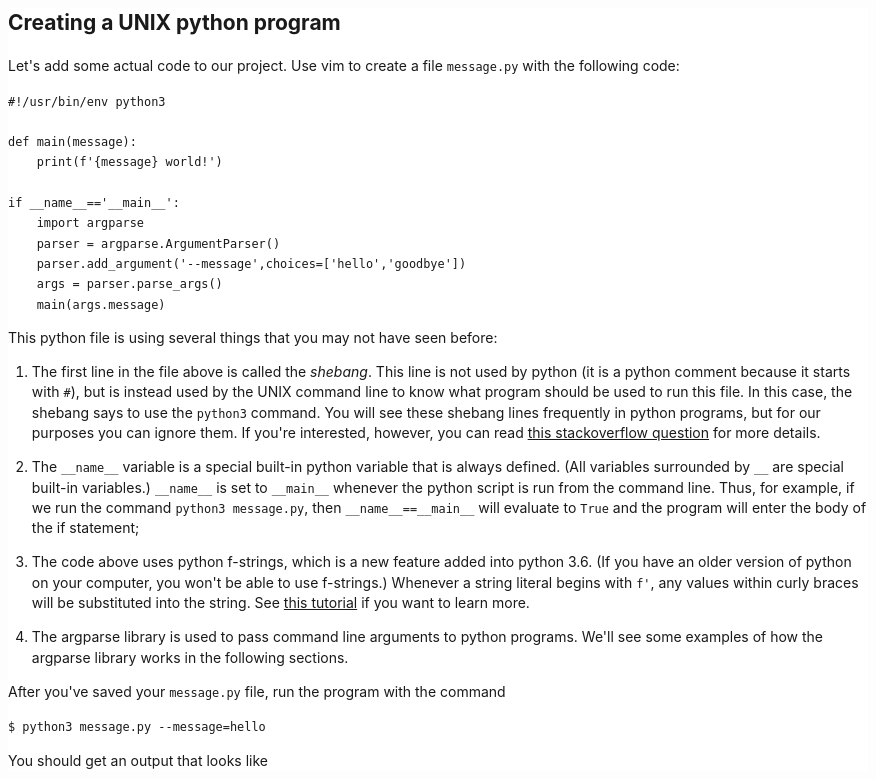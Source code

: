 ## Creating a UNIX python program

Let's add some actual code to our project.
Use vim to create a file `message.py` with the following code:

```
#!/usr/bin/env python3

def main(message):
    print(f'{message} world!')

if __name__=='__main__':
    import argparse
    parser = argparse.ArgumentParser()
    parser.add_argument('--message',choices=['hello','goodbye'])
    args = parser.parse_args()
    main(args.message)
```

This python file is using several things that you may not have seen before:

1. The first line in the file above is called the *shebang*.
   This line is not used by python (it is a python comment because it starts with `#`),
   but is instead used by the UNIX command line to know what program should be used to run this file.
   In this case, the shebang says to use the `python3` command.
   You will see these shebang lines frequently in python programs,
   but for our purposes you can ignore them.
   If you're interested, however, you can read [this stackoverflow question](https://stackoverflow.com/questions/6908143/should-i-put-shebang-in-python-scripts-and-what-form-should-it-take) for more details.

1. The `__name__` variable is a special built-in python variable that is always defined.
   (All variables surrounded by `__` are special built-in variables.)
   `__name__` is set to `__main__` whenever the python script is run from the command line.
   Thus, for example, if we run the command `python3 message.py`, then `__name__==__main__` will evaluate to `True` and the program will enter the body of the if statement;

1. The code above uses python f-strings,
   which is a new feature added into python 3.6.
   (If you have an older version of python on your computer, you won't be able to use f-strings.)
   Whenever a string literal begins with `f'`,
   any values within curly braces will be substituted into the string.
   See [this tutorial](https://cito.github.io/blog/f-strings/) if you want to learn more.

1. The argparse library is used to pass command line arguments to python programs.
   We'll see some examples of how the argparse library works in the following sections.

After you've saved your `message.py` file,
run the program with the command

```
$ python3 message.py --message=hello
```

You should get an output that looks like
